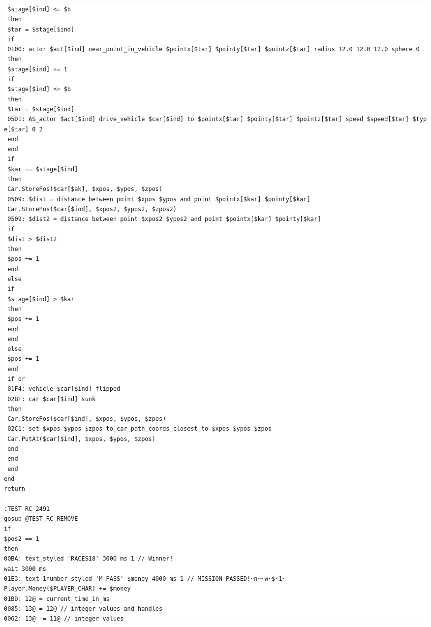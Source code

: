 ```
 $stage[$ind] <= $b
 then
 $tar = $stage[$ind]
 if
 0100: actor $act[$ind] near_point_in_vehicle $pointx[$tar] $pointy[$tar] $pointz[$tar] radius 12.0 12.0 12.0 sphere 0
 then
 $stage[$ind] += 1
 if
 $stage[$ind] <= $b
 then
 $tar = $stage[$ind]
 05D1: AS_actor $act[$ind] drive_vehicle $car[$ind] to $pointx[$tar] $pointy[$tar] $pointz[$tar] speed $speed[$tar] $type[$tar] 0 2
 end
 end
 if
 $kar == $stage[$ind]
 then
 Car.StorePos($car[$ak], $xpos, $ypos, $zpos)
 0509: $dist = distance between point $xpos $ypos and point $pointx[$kar] $pointy[$kar]
 Car.StorePos($car[$ind], $xpos2, $ypos2, $zpos2)
 0509: $dist2 = distance between point $xpos2 $ypos2 and point $pointx[$kar] $pointy[$kar]
 if
 $dist > $dist2
 then
 $pos += 1
 end
 else
 if
 $stage[$ind] > $kar
 then
 $pos += 1
 end
 end
 else
 $pos += 1
 end
 if or
 01F4: vehicle $car[$ind] flipped
 02BF: car $car[$ind] sunk
 then
 Car.StorePos($car[$ind], $xpos, $ypos, $zpos)
 02C1: set $xpos $ypos $zpos to_car_path_coords_closest_to $xpos $ypos $zpos
 Car.PutAt($car[$ind], $xpos, $ypos, $zpos)
 end
 end
 end
end
return

:TEST_RC_2491
gosub @TEST_RC_REMOVE
if
$pos2 == 1
then
00BA: text_styled 'RACES18' 3000 ms 1 // Winner!
wait 3000 ms
01E3: text_1number_styled 'M_PASS' $money 4000 ms 1 // MISSION PASSED!~n~~w~$~1~
Player.Money($PLAYER_CHAR) += $money
01BD: 12@ = current_time_in_ms
0085: 13@ = 12@ // integer values and handles
0062: 13@ -= 11@ // integer values
```